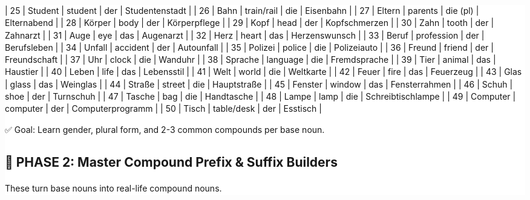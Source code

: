 | 25 | Student  | student     | der      | Studentenstadt    |
| 26 | Bahn     | train/rail  | die      | Eisenbahn         |
| 27 | Eltern   | parents     | die (pl) | Elternabend       |
| 28 | Körper   | body        | der      | Körperpflege      |
| 29 | Kopf     | head        | der      | Kopfschmerzen     |
| 30 | Zahn     | tooth       | der      | Zahnarzt          |
| 31 | Auge     | eye         | das      | Augenarzt         |
| 32 | Herz     | heart       | das      | Herzenswunsch     |
| 33 | Beruf    | profession  | der      | Berufsleben       |
| 34 | Unfall   | accident    | der      | Autounfall        |
| 35 | Polizei  | police      | die      | Polizeiauto       |
| 36 | Freund   | friend      | der      | Freundschaft      |
| 37 | Uhr      | clock       | die      | Wanduhr           |
| 38 | Sprache  | language    | die      | Fremdsprache      |
| 39 | Tier     | animal      | das      | Haustier          |
| 40 | Leben    | life        | das      | Lebensstil        |
| 41 | Welt     | world       | die      | Weltkarte         |
| 42 | Feuer    | fire        | das      | Feuerzeug         |
| 43 | Glas     | glass       | das      | Weinglas          |
| 44 | Straße   | street      | die      | Hauptstraße       |
| 45 | Fenster  | window      | das      | Fensterrahmen     |
| 46 | Schuh    | shoe        | der      | Turnschuh         |
| 47 | Tasche   | bag         | die      | Handtasche        |
| 48 | Lampe    | lamp        | die      | Schreibtischlampe |
| 49 | Computer | computer    | der      | Computerprogramm  |
| 50 | Tisch    | table/desk  | der      | Esstisch          |



✅ Goal: Learn gender, plural form, and 2-3 common compounds per base noun.

## 🔶 PHASE 2: Master Compound Prefix & Suffix Builders
These turn base nouns into real-life compound nouns.
